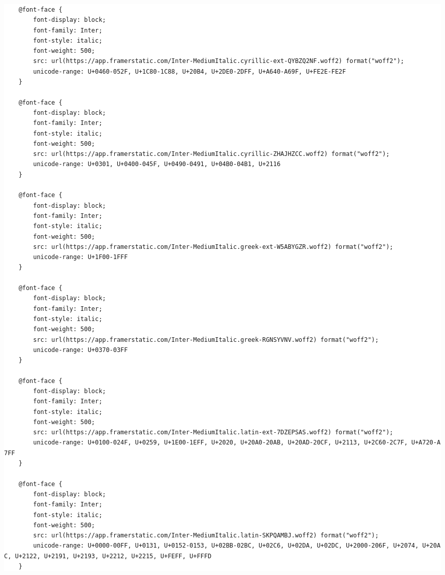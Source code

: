         @font-face {
            font-display: block;
            font-family: Inter;
            font-style: italic;
            font-weight: 500;
            src: url(https://app.framerstatic.com/Inter-MediumItalic.cyrillic-ext-QYBZQ2NF.woff2) format("woff2");
            unicode-range: U+0460-052F, U+1C80-1C88, U+20B4, U+2DE0-2DFF, U+A640-A69F, U+FE2E-FE2F
        }

        @font-face {
            font-display: block;
            font-family: Inter;
            font-style: italic;
            font-weight: 500;
            src: url(https://app.framerstatic.com/Inter-MediumItalic.cyrillic-ZHAJHZCC.woff2) format("woff2");
            unicode-range: U+0301, U+0400-045F, U+0490-0491, U+04B0-04B1, U+2116
        }

        @font-face {
            font-display: block;
            font-family: Inter;
            font-style: italic;
            font-weight: 500;
            src: url(https://app.framerstatic.com/Inter-MediumItalic.greek-ext-W5ABYGZR.woff2) format("woff2");
            unicode-range: U+1F00-1FFF
        }

        @font-face {
            font-display: block;
            font-family: Inter;
            font-style: italic;
            font-weight: 500;
            src: url(https://app.framerstatic.com/Inter-MediumItalic.greek-RGNSYVNV.woff2) format("woff2");
            unicode-range: U+0370-03FF
        }

        @font-face {
            font-display: block;
            font-family: Inter;
            font-style: italic;
            font-weight: 500;
            src: url(https://app.framerstatic.com/Inter-MediumItalic.latin-ext-7DZEPSAS.woff2) format("woff2");
            unicode-range: U+0100-024F, U+0259, U+1E00-1EFF, U+2020, U+20A0-20AB, U+20AD-20CF, U+2113, U+2C60-2C7F, U+A720-A7FF
        }

        @font-face {
            font-display: block;
            font-family: Inter;
            font-style: italic;
            font-weight: 500;
            src: url(https://app.framerstatic.com/Inter-MediumItalic.latin-SKPQAMBJ.woff2) format("woff2");
            unicode-range: U+0000-00FF, U+0131, U+0152-0153, U+02BB-02BC, U+02C6, U+02DA, U+02DC, U+2000-206F, U+2074, U+20AC, U+2122, U+2191, U+2193, U+2212, U+2215, U+FEFF, U+FFFD
        }
